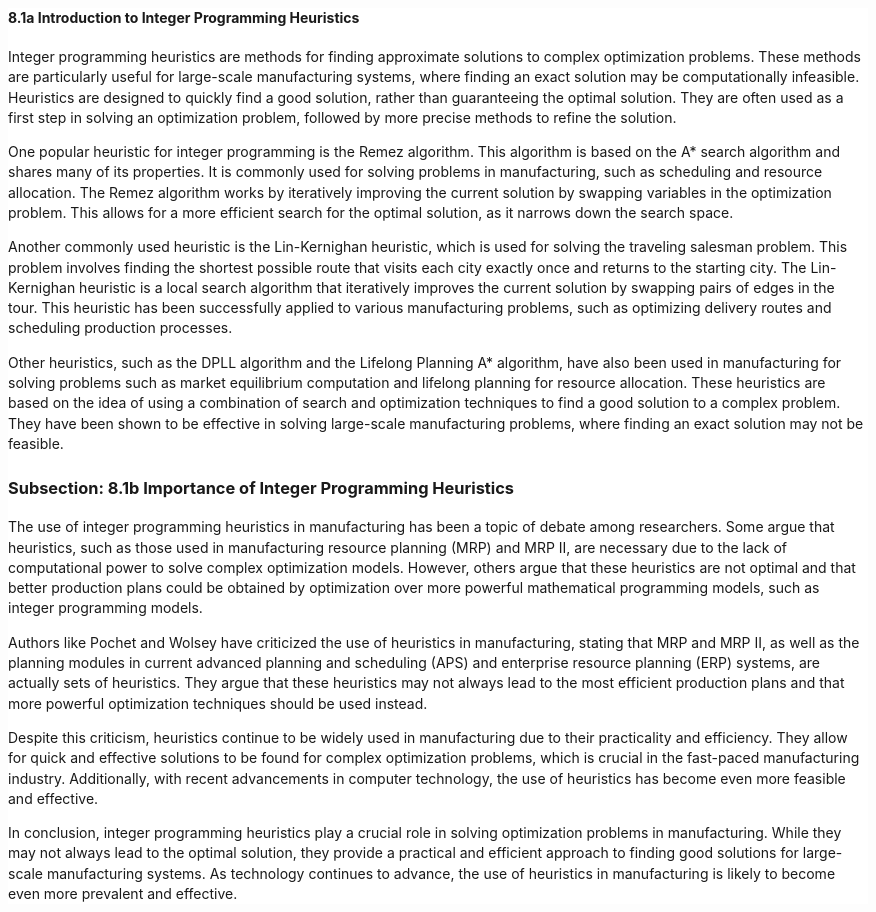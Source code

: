 #### 8.1a Introduction to Integer Programming Heuristics

Integer programming heuristics are methods for finding approximate solutions to complex optimization problems. These methods are particularly useful for large-scale manufacturing systems, where finding an exact solution may be computationally infeasible. Heuristics are designed to quickly find a good solution, rather than guaranteeing the optimal solution. They are often used as a first step in solving an optimization problem, followed by more precise methods to refine the solution.

One popular heuristic for integer programming is the Remez algorithm. This algorithm is based on the A* search algorithm and shares many of its properties. It is commonly used for solving problems in manufacturing, such as scheduling and resource allocation. The Remez algorithm works by iteratively improving the current solution by swapping variables in the optimization problem. This allows for a more efficient search for the optimal solution, as it narrows down the search space.

Another commonly used heuristic is the Lin-Kernighan heuristic, which is used for solving the traveling salesman problem. This problem involves finding the shortest possible route that visits each city exactly once and returns to the starting city. The Lin-Kernighan heuristic is a local search algorithm that iteratively improves the current solution by swapping pairs of edges in the tour. This heuristic has been successfully applied to various manufacturing problems, such as optimizing delivery routes and scheduling production processes.

Other heuristics, such as the DPLL algorithm and the Lifelong Planning A* algorithm, have also been used in manufacturing for solving problems such as market equilibrium computation and lifelong planning for resource allocation. These heuristics are based on the idea of using a combination of search and optimization techniques to find a good solution to a complex problem. They have been shown to be effective in solving large-scale manufacturing problems, where finding an exact solution may not be feasible.

### Subsection: 8.1b Importance of Integer Programming Heuristics

The use of integer programming heuristics in manufacturing has been a topic of debate among researchers. Some argue that heuristics, such as those used in manufacturing resource planning (MRP) and MRP II, are necessary due to the lack of computational power to solve complex optimization models. However, others argue that these heuristics are not optimal and that better production plans could be obtained by optimization over more powerful mathematical programming models, such as integer programming models.

Authors like Pochet and Wolsey have criticized the use of heuristics in manufacturing, stating that MRP and MRP II, as well as the planning modules in current advanced planning and scheduling (APS) and enterprise resource planning (ERP) systems, are actually sets of heuristics. They argue that these heuristics may not always lead to the most efficient production plans and that more powerful optimization techniques should be used instead.

Despite this criticism, heuristics continue to be widely used in manufacturing due to their practicality and efficiency. They allow for quick and effective solutions to be found for complex optimization problems, which is crucial in the fast-paced manufacturing industry. Additionally, with recent advancements in computer technology, the use of heuristics has become even more feasible and effective.

In conclusion, integer programming heuristics play a crucial role in solving optimization problems in manufacturing. While they may not always lead to the optimal solution, they provide a practical and efficient approach to finding good solutions for large-scale manufacturing systems. As technology continues to advance, the use of heuristics in manufacturing is likely to become even more prevalent and effective.
